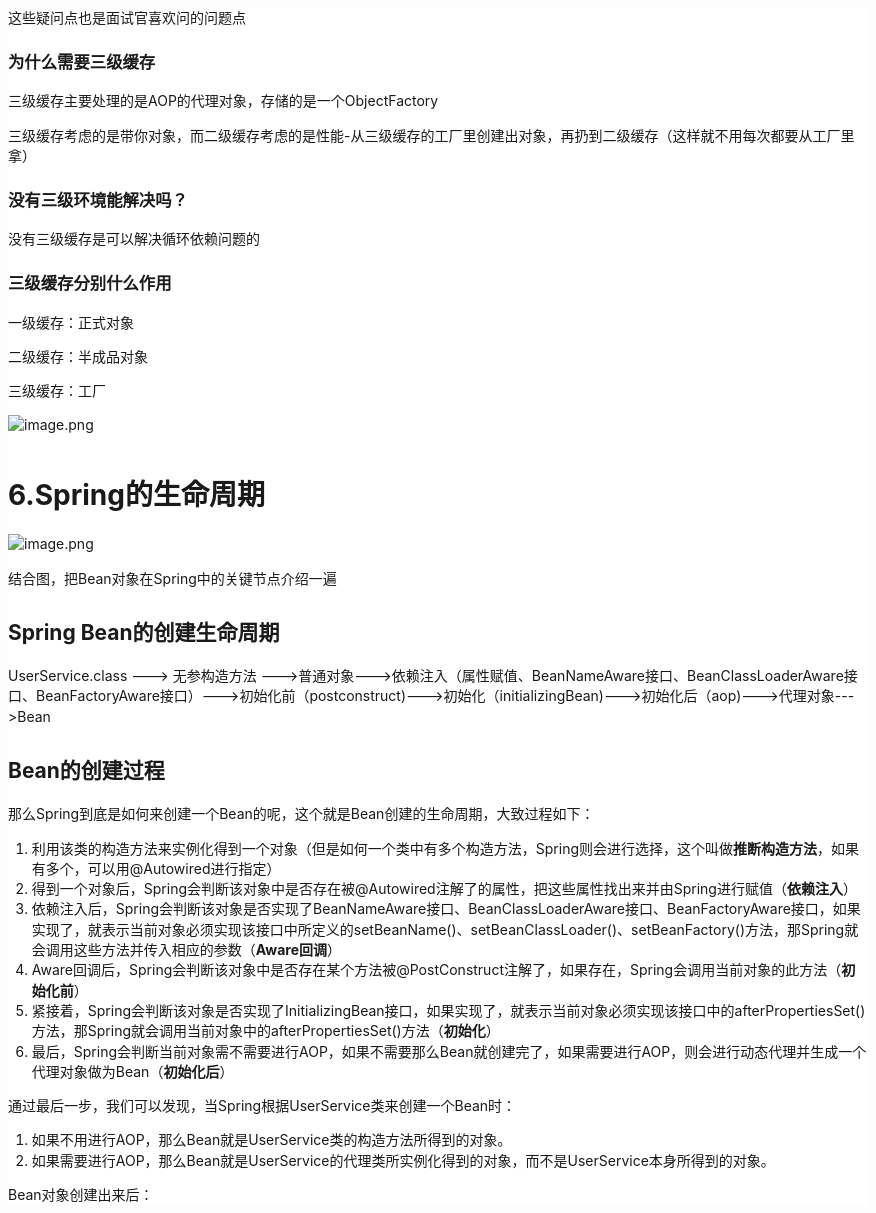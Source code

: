 这些疑问点也是面试官喜欢问的问题点

### 为什么需要三级缓存

三级缓存主要处理的是AOP的代理对象，存储的是一个ObjectFactory

三级缓存考虑的是带你对象，而二级缓存考虑的是性能-从三级缓存的工厂里创建出对象，再扔到二级缓存（这样就不用每次都要从工厂里拿）

### 没有三级环境能解决吗？

没有三级缓存是可以解决循环依赖问题的

### 三级缓存分别什么作用

一级缓存：正式对象

二级缓存：半成品对象

三级缓存：工厂

![image.png](https://fynotefile.oss-cn-zhangjiakou.aliyuncs.com/fynote/1462/1646114654000/99f0bb5b710a49f6b9ebd53a173118a5.png)



# 6.Spring的生命周期

![image.png](https://fynotefile.oss-cn-zhangjiakou.aliyuncs.com/fynote/1462/1646114654000/cf1072694ce9496aa04c3c6fde40c38a.png)

结合图，把Bean对象在Spring中的关键节点介绍一遍

## Spring Bean的创建生命周期

UserService.class ---> 无参构造方法 --->普通对象--->依赖注入（属性赋值、BeanNameAware接口、BeanClassLoaderAware接口、BeanFactoryAware接口）--->初始化前（postconstruct)--->初始化（initializingBean)--->初始化后（aop)--->代理对象--->Bean

## Bean的创建过程

那么Spring到底是如何来创建一个Bean的呢，这个就是Bean创建的生命周期，大致过程如下： 

1. 利用该类的构造方法来实例化得到一个对象（但是如何一个类中有多个构造方法，Spring则会进行选择，这个叫做**推断构造方法**，如果有多个，可以用@Autowired进行指定）
2. 得到一个对象后，Spring会判断该对象中是否存在被@Autowired注解了的属性，把这些属性找出来并由Spring进行赋值（**依赖注入**）
3. 依赖注入后，Spring会判断该对象是否实现了BeanNameAware接口、BeanClassLoaderAware接口、BeanFactoryAware接口，如果实现了，就表示当前对象必须实现该接口中所定义的setBeanName()、setBeanClassLoader()、setBeanFactory()方法，那Spring就会调用这些方法并传入相应的参数（**Aware回调**）
4. Aware回调后，Spring会判断该对象中是否存在某个方法被@PostConstruct注解了，如果存在，Spring会调用当前对象的此方法（**初始化前**）
5. 紧接着，Spring会判断该对象是否实现了InitializingBean接口，如果实现了，就表示当前对象必须实现该接口中的afterPropertiesSet()方法，那Spring就会调用当前对象中的afterPropertiesSet()方法（**初始化**）
6. 最后，Spring会判断当前对象需不需要进行AOP，如果不需要那么Bean就创建完了，如果需要进行AOP，则会进行动态代理并生成一个代理对象做为Bean（**初始化后**）

通过最后一步，我们可以发现，当Spring根据UserService类来创建一个Bean时：

1. 如果不用进行AOP，那么Bean就是UserService类的构造方法所得到的对象。
2. 如果需要进行AOP，那么Bean就是UserService的代理类所实例化得到的对象，而不是UserService本身所得到的对象。

Bean对象创建出来后：
